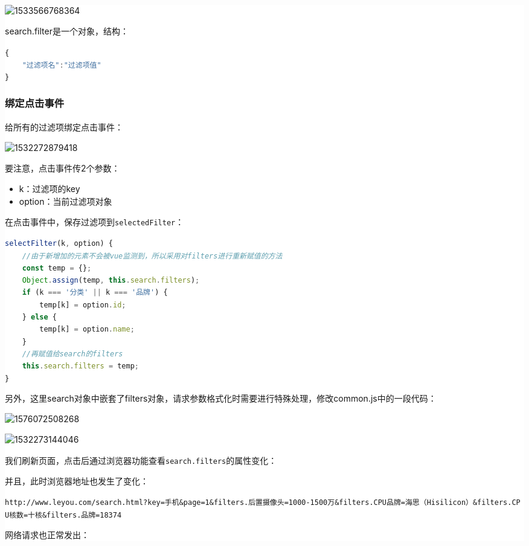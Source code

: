 ![1533566768364](https://cdn.tencentfs.clboy.cn/images/2021/20210911203310229.png)

search.filter是一个对象，结构：

```js
{
    "过滤项名":"过滤项值"
}
```



### 绑定点击事件

给所有的过滤项绑定点击事件：

![1532272879418](https://cdn.tencentfs.clboy.cn/images/2021/20210911203303485.png)

要注意，点击事件传2个参数：

- k：过滤项的key
- option：当前过滤项对象

在点击事件中，保存过滤项到`selectedFilter`：

```javascript
selectFilter(k, option) {
    //由于新增加的元素不会被vue监测到，所以采用对filters进行重新赋值的方法
    const temp = {};
    Object.assign(temp, this.search.filters);
    if (k === '分类' || k === '品牌') {
        temp[k] = option.id;
    } else {
        temp[k] = option.name;
    }
    //再赋值给search的filters
    this.search.filters = temp;
}
```

另外，这里search对象中嵌套了filters对象，请求参数格式化时需要进行特殊处理，修改common.js中的一段代码：

![1576072508268](https://cdn.tencentfs.clboy.cn/images/2021/20210911203320512.png)

![1532273144046](https://cdn.tencentfs.clboy.cn/images/2021/20210911203303538.png)



我们刷新页面，点击后通过浏览器功能查看`search.filters`的属性变化：

并且，此时浏览器地址也发生了变化：

```
http://www.leyou.com/search.html?key=手机&page=1&filters.后置摄像头=1000-1500万&filters.CPU品牌=海思（Hisilicon）&filters.CPU核数=十核&filters.品牌=18374
```

网络请求也正常发出：
